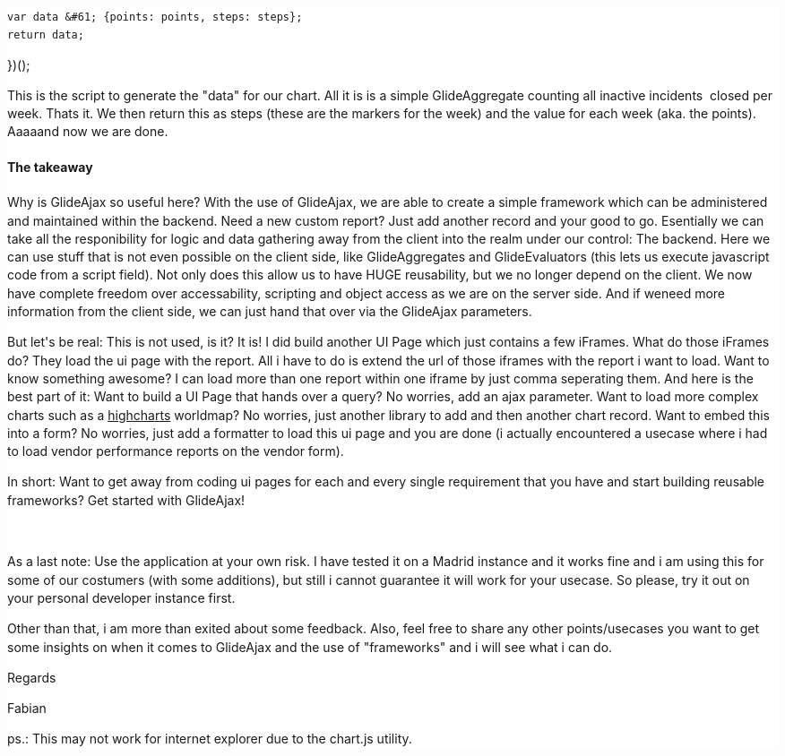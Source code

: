 	var data &#61; {points: points, steps: steps};
	return data;
})();</code></pre>
<p>This is the script to generate the &#34;data&#34; for our chart. All it is is a simple GlideAggregate counting all inactive incidents  closed per week. Thats it. We then return this as steps (these are the markers for the week) and the value for each week (aka. the points). Aaaaand now we are done.</p>
<h4>The takeaway</h4>
<p>Why is GlideAjax so useful here? With the use of GlideAjax, we are able to create a simple framework which can be administered and maintained within the backend. Need a new custom report? Just add another record and your good to go. Esentially we can take all the responibility for logic and data gathering away from the client into the realm under our control: The backend. Here we can use stuff that is not even possible on the client side, like GlideAggregates and GlideEvaluators (this lets us execute javascript code from a script field). Not only does this allow us to have HUGE reusability, but we no longer depend on the client. We now have complete freedom over accessability, scripting and object access as we are on the server side. And if weneed more information from the client side, we can just hand that over via the GlideAjax parameters.</p>
<p>But let&#39;s be real: This is not used, is it? It is! I did build another UI Page which just contains a few iFrames. What do those iFrames do? They load the ui page with the report. All i have to do is extend the url of those iframes with the report i want to load. Want to know something awesome? I can load more than one report within one iframe by just comma seperating them. And here is the best part of it: Want to build a UI Page that hands over a query? No worries, add an ajax parameter. Want to load more complex charts such as a <a href="https://www.highcharts.com/maps/demo" target="_blank" rel="noopener noreferrer nofollow">highcharts</a> worldmap? No worries, just another library to add and then another chart record. Want to embed this into a form? No worries, just add a formatter to load this ui page and you are done (i actually encountered a usecase where i had to load vendor performance reports on the vendor form).</p>
<p>In short: Want to get away from coding ui pages for each and every single requirement that you have and start building reusable frameworks? Get started with GlideAjax!</p>
<p> </p>
<p>As a last note: Use the application at your own risk. I have tested it on a Madrid instance and it works fine and i am using this for some of our costumers (with some additions), but still i cannot guarantee it will work for your usecase. So please, try it out on your personal developer instance first.</p>
<p>Other than that, i am more than exited about some feedback. Also, feel free to share any other points/usecases you want to get some insights on when it comes to GlideAjax and the use of &#34;frameworks&#34; and i will see what i can do.</p>
<p>Regards</p>
<p>Fabian</p>
<p>ps.: This may not work for internet explorer due to the chart.js utility.</p>